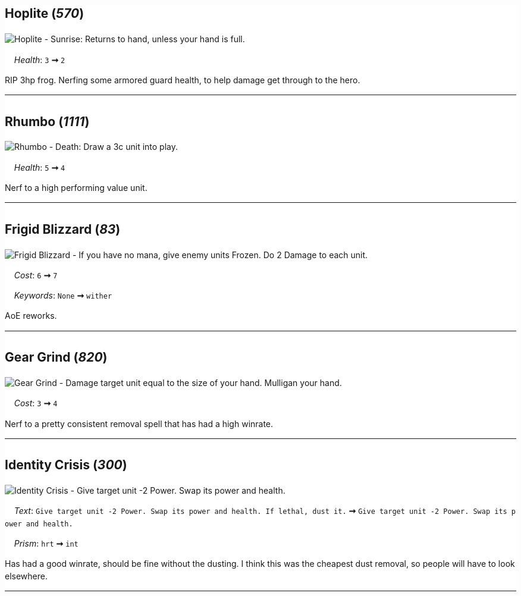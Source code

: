 
## Hoplite (_570_)

![Hoplite - Sunrise: Returns to hand, unless your hand is full.](https://skyweaver.ghost.io/images/patch/41/570.png)

&nbsp;&nbsp;&nbsp;&nbsp;_Health_: `3` **➞** `2`

RIP 3hp frog. Nerfing some armored guard health, to help damage get through to the hero.

---

## Rhumbo (_1111_)

![Rhumbo - Death: Draw a 3c unit into play.](https://skyweaver.ghost.io/images/patch/41/1111.png)

&nbsp;&nbsp;&nbsp;&nbsp;_Health_: `5` **➞** `4`

Nerf to a high performing value unit.

---

## Frigid Blizzard (_83_)

![Frigid Blizzard - If you have no mana, give enemy units Frozen. Do 2 Damage to each unit.](https://skyweaver.ghost.io/images/patch/41/83.png)

&nbsp;&nbsp;&nbsp;&nbsp;_Cost_: `6` **➞** `7`

&nbsp;&nbsp;&nbsp;&nbsp;_Keywords_: `None` **➞** `wither`

AoE reworks.

---

## Gear Grind (_820_)

![Gear Grind - Damage target unit equal to the size of your hand. Mulligan your hand.](https://skyweaver.ghost.io/images/patch/41/820.png)

&nbsp;&nbsp;&nbsp;&nbsp;_Cost_: `3` **➞** `4`

Nerf to a pretty consistent removal spell that has had a high winrate.

---

## Identity Crisis (_300_)

![Identity Crisis - Give target unit -2 Power. Swap its power and health.](https://skyweaver.ghost.io/images/patch/41/300.png)

&nbsp;&nbsp;&nbsp;&nbsp;_Text_: `Give target unit -2 Power. Swap its power and health. If lethal, dust it.` **➞** `Give target unit -2 Power. Swap its power and health.`

&nbsp;&nbsp;&nbsp;&nbsp;_Prism_: `hrt` **➞** `int`

Has had a good winrate, should be fine without the dusting. I think this was the cheapest dust removal, so people will have to look elsewhere.

---